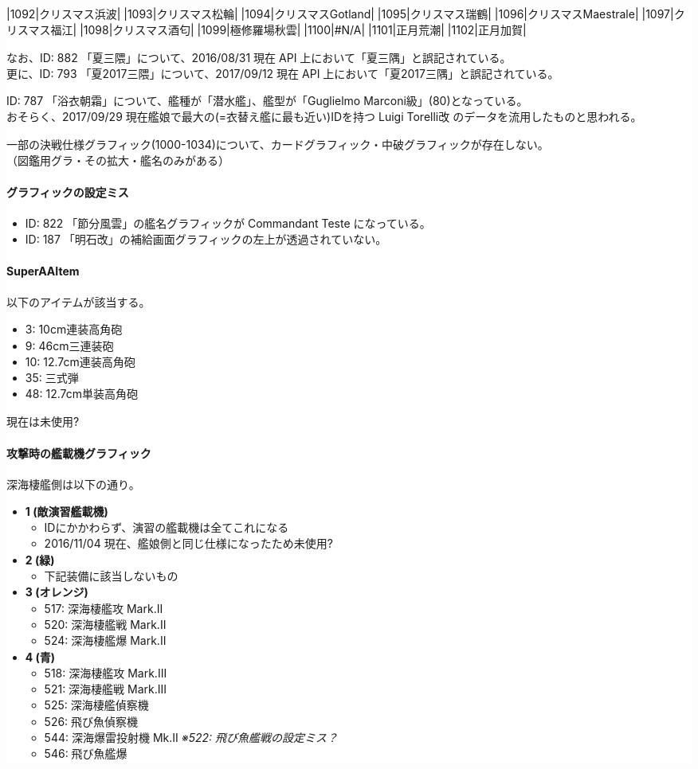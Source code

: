 |1092|クリスマス浜波|
|1093|クリスマス松輪|
|1094|クリスマスGotland|
|1095|クリスマス瑞鶴|
|1096|クリスマスMaestrale|
|1097|クリスマス福江|
|1098|クリスマス酒匂|
|1099|極修羅場秋雲|
|1100|#N/A|
|1101|正月荒潮|
|1102|正月加賀|



なお、ID: 882 「夏三隈」について、2016/08/31 現在 API 上において「夏三隅」と誤記されている。  
更に、ID: 793 「夏2017三隈」について、2017/09/12 現在 API 上において「夏2017三隅」と誤記されている。  

ID: 787 「浴衣朝霜」について、艦種が「潜水艦」、艦型が「Guglielmo Marconi級」(80)となっている。  
おそらく、2017/09/29 現在艦娘で最大の(=衣替え艦に最も近い)IDを持つ Luigi Torelli改 のデータを流用したものと思われる。  

一部の決戦仕様グラフィック(1000-1034)について、カードグラフィック・中破グラフィックが存在しない。  
（図鑑用グラ・その拡大・艦名のみがある）


#### グラフィックの設定ミス

* ID: 822 「節分風雲」の艦名グラフィックが Commandant Teste になっている。
* ID: 187 「明石改」の補給画面グラフィックの左上が透過されていない。


#### SuperAAItem  
以下のアイテムが該当する。

* 3: 10cm連装高角砲
* 9: 46cm三連装砲
* 10: 12.7cm連装高角砲
* 35: 三式弾
* 48: 12.7cm単装高角砲

現在は未使用?  

#### 攻撃時の艦載機グラフィック

深海棲艦側は以下の通り。

* **1 (敵演習艦載機)**
    * IDにかかわらず、演習の艦載機は全てこれになる
    * 2016/11/04 現在、艦娘側と同じ仕様になったため未使用?
* **2 (緑)**
    * 下記装備に該当しないもの
* **3 (オレンジ)**
    * 517: 深海棲艦攻 Mark.II
    * 520: 深海棲艦戦 Mark.II
    * 524: 深海棲艦爆 Mark.II
* **4 (青)**
    * 518: 深海棲艦攻 Mark.III
    * 521: 深海棲艦戦 Mark.III
    * 525: 深海棲艦偵察機
    * 526: 飛び魚偵察機
    * 544: 深海爆雷投射機 Mk.II *※522: 飛び魚艦戦の設定ミス？*
    * 546: 飛び魚艦爆